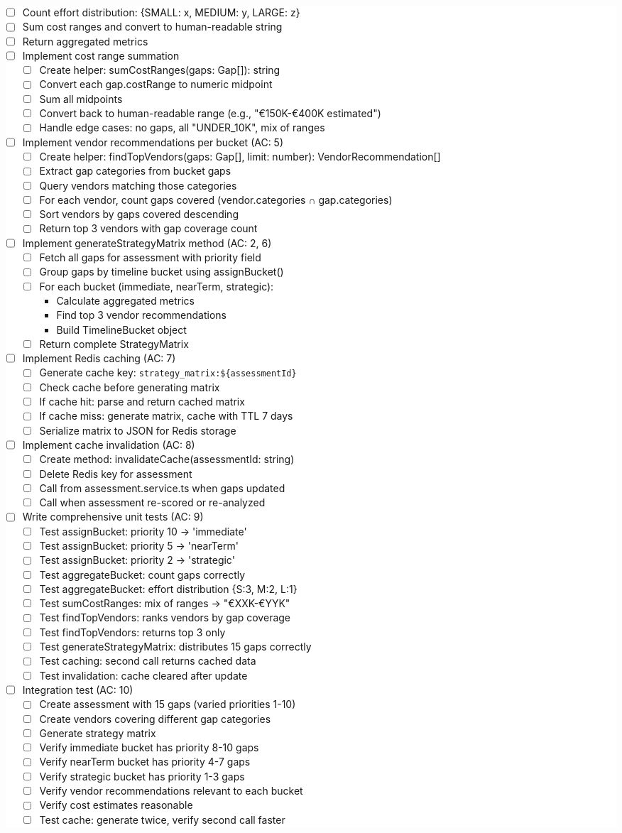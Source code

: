   - [ ] Count effort distribution: {SMALL: x, MEDIUM: y, LARGE: z}
  - [ ] Sum cost ranges and convert to human-readable string
  - [ ] Return aggregated metrics
- [ ] Implement cost range summation
  - [ ] Create helper: sumCostRanges(gaps: Gap[]): string
  - [ ] Convert each gap.costRange to numeric midpoint
  - [ ] Sum all midpoints
  - [ ] Convert back to human-readable range (e.g., "€150K-€400K estimated")
  - [ ] Handle edge cases: no gaps, all "UNDER_10K", mix of ranges
- [ ] Implement vendor recommendations per bucket (AC: 5)
  - [ ] Create helper: findTopVendors(gaps: Gap[], limit: number): VendorRecommendation[]
  - [ ] Extract gap categories from bucket gaps
  - [ ] Query vendors matching those categories
  - [ ] For each vendor, count gaps covered (vendor.categories ∩ gap.categories)
  - [ ] Sort vendors by gaps covered descending
  - [ ] Return top 3 vendors with gap coverage count
- [ ] Implement generateStrategyMatrix method (AC: 2, 6)
  - [ ] Fetch all gaps for assessment with priority field
  - [ ] Group gaps by timeline bucket using assignBucket()
  - [ ] For each bucket (immediate, nearTerm, strategic):
    - Calculate aggregated metrics
    - Find top 3 vendor recommendations
    - Build TimelineBucket object
  - [ ] Return complete StrategyMatrix
- [ ] Implement Redis caching (AC: 7)
  - [ ] Generate cache key: `strategy_matrix:${assessmentId}`
  - [ ] Check cache before generating matrix
  - [ ] If cache hit: parse and return cached matrix
  - [ ] If cache miss: generate matrix, cache with TTL 7 days
  - [ ] Serialize matrix to JSON for Redis storage
- [ ] Implement cache invalidation (AC: 8)
  - [ ] Create method: invalidateCache(assessmentId: string)
  - [ ] Delete Redis key for assessment
  - [ ] Call from assessment.service.ts when gaps updated
  - [ ] Call when assessment re-scored or re-analyzed
- [ ] Write comprehensive unit tests (AC: 9)
  - [ ] Test assignBucket: priority 10 → 'immediate'
  - [ ] Test assignBucket: priority 5 → 'nearTerm'
  - [ ] Test assignBucket: priority 2 → 'strategic'
  - [ ] Test aggregateBucket: count gaps correctly
  - [ ] Test aggregateBucket: effort distribution {S:3, M:2, L:1}
  - [ ] Test sumCostRanges: mix of ranges → "€XXK-€YYK"
  - [ ] Test findTopVendors: ranks vendors by gap coverage
  - [ ] Test findTopVendors: returns top 3 only
  - [ ] Test generateStrategyMatrix: distributes 15 gaps correctly
  - [ ] Test caching: second call returns cached data
  - [ ] Test invalidation: cache cleared after update
- [ ] Integration test (AC: 10)
  - [ ] Create assessment with 15 gaps (varied priorities 1-10)
  - [ ] Create vendors covering different gap categories
  - [ ] Generate strategy matrix
  - [ ] Verify immediate bucket has priority 8-10 gaps
  - [ ] Verify nearTerm bucket has priority 4-7 gaps
  - [ ] Verify strategic bucket has priority 1-3 gaps
  - [ ] Verify vendor recommendations relevant to each bucket
  - [ ] Verify cost estimates reasonable
  - [ ] Test cache: generate twice, verify second call faster
